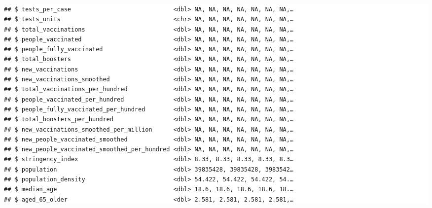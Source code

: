     ## $ tests_per_case                             <dbl> NA, NA, NA, NA, NA, NA, NA,…
    ## $ tests_units                                <chr> NA, NA, NA, NA, NA, NA, NA,…
    ## $ total_vaccinations                         <dbl> NA, NA, NA, NA, NA, NA, NA,…
    ## $ people_vaccinated                          <dbl> NA, NA, NA, NA, NA, NA, NA,…
    ## $ people_fully_vaccinated                    <dbl> NA, NA, NA, NA, NA, NA, NA,…
    ## $ total_boosters                             <dbl> NA, NA, NA, NA, NA, NA, NA,…
    ## $ new_vaccinations                           <dbl> NA, NA, NA, NA, NA, NA, NA,…
    ## $ new_vaccinations_smoothed                  <dbl> NA, NA, NA, NA, NA, NA, NA,…
    ## $ total_vaccinations_per_hundred             <dbl> NA, NA, NA, NA, NA, NA, NA,…
    ## $ people_vaccinated_per_hundred              <dbl> NA, NA, NA, NA, NA, NA, NA,…
    ## $ people_fully_vaccinated_per_hundred        <dbl> NA, NA, NA, NA, NA, NA, NA,…
    ## $ total_boosters_per_hundred                 <dbl> NA, NA, NA, NA, NA, NA, NA,…
    ## $ new_vaccinations_smoothed_per_million      <dbl> NA, NA, NA, NA, NA, NA, NA,…
    ## $ new_people_vaccinated_smoothed             <dbl> NA, NA, NA, NA, NA, NA, NA,…
    ## $ new_people_vaccinated_smoothed_per_hundred <dbl> NA, NA, NA, NA, NA, NA, NA,…
    ## $ stringency_index                           <dbl> 8.33, 8.33, 8.33, 8.33, 8.3…
    ## $ population                                 <dbl> 39835428, 39835428, 3983542…
    ## $ population_density                         <dbl> 54.422, 54.422, 54.422, 54.…
    ## $ median_age                                 <dbl> 18.6, 18.6, 18.6, 18.6, 18.…
    ## $ aged_65_older                              <dbl> 2.581, 2.581, 2.581, 2.581,…